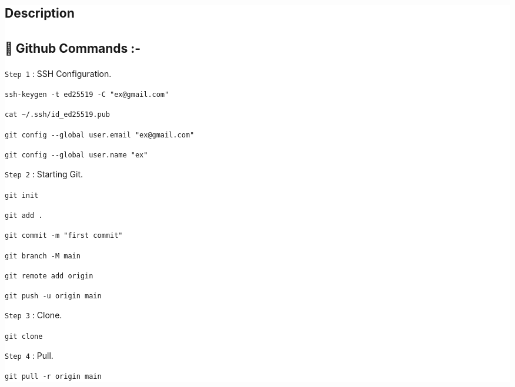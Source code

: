 <h1 align="center" id="title"></h1>

<h2 id="description">Description</h2>

<p>
 
</p>

## 🔧 Github Commands :-

`Step 1` : SSH Configuration.

```
ssh-keygen -t ed25519 -C "ex@gmail.com"
```

```
cat ~/.ssh/id_ed25519.pub
```

```
git config --global user.email "ex@gmail.com"
```

```
git config --global user.name "ex"
```

`Step 2` : Starting Git.

```
git init
```

```
git add .
```

```
git commit -m "first commit"
```

```
git branch -M main
```

```
git remote add origin
```

```
git push -u origin main
```

`Step 3` : Clone.

```
git clone
```

`Step 4` : Pull.

```
git pull -r origin main
```
